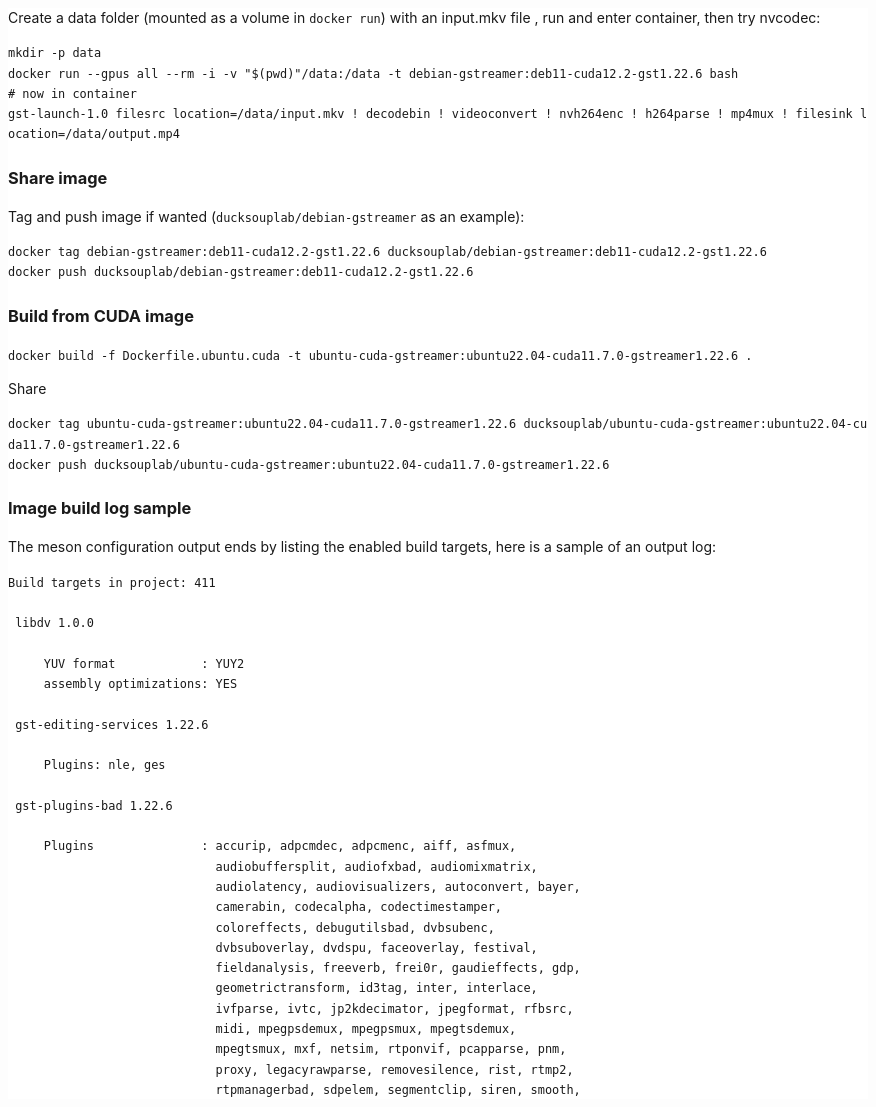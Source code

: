 Create a data folder (mounted as a volume in `docker run`) with an input.mkv file , run and enter container, then try nvcodec:

```
mkdir -p data
docker run --gpus all --rm -i -v "$(pwd)"/data:/data -t debian-gstreamer:deb11-cuda12.2-gst1.22.6 bash
# now in container
gst-launch-1.0 filesrc location=/data/input.mkv ! decodebin ! videoconvert ! nvh264enc ! h264parse ! mp4mux ! filesink location=/data/output.mp4
```

### Share image

Tag and push image if wanted (`ducksouplab/debian-gstreamer` as an example):

```
docker tag debian-gstreamer:deb11-cuda12.2-gst1.22.6 ducksouplab/debian-gstreamer:deb11-cuda12.2-gst1.22.6
docker push ducksouplab/debian-gstreamer:deb11-cuda12.2-gst1.22.6
```

### Build from CUDA image

```
docker build -f Dockerfile.ubuntu.cuda -t ubuntu-cuda-gstreamer:ubuntu22.04-cuda11.7.0-gstreamer1.22.6 .
```

Share
```
docker tag ubuntu-cuda-gstreamer:ubuntu22.04-cuda11.7.0-gstreamer1.22.6 ducksouplab/ubuntu-cuda-gstreamer:ubuntu22.04-cuda11.7.0-gstreamer1.22.6
docker push ducksouplab/ubuntu-cuda-gstreamer:ubuntu22.04-cuda11.7.0-gstreamer1.22.6
```

### Image build log sample

The meson configuration output ends by listing the enabled build targets, here is a sample of an output log:

```
Build targets in project: 411
 
 libdv 1.0.0
 
     YUV format            : YUY2
     assembly optimizations: YES
 
 gst-editing-services 1.22.6
 
     Plugins: nle, ges
 
 gst-plugins-bad 1.22.6
 
     Plugins               : accurip, adpcmdec, adpcmenc, aiff, asfmux,
                             audiobuffersplit, audiofxbad, audiomixmatrix,
                             audiolatency, audiovisualizers, autoconvert, bayer,
                             camerabin, codecalpha, codectimestamper,
                             coloreffects, debugutilsbad, dvbsubenc,
                             dvbsuboverlay, dvdspu, faceoverlay, festival,
                             fieldanalysis, freeverb, frei0r, gaudieffects, gdp,
                             geometrictransform, id3tag, inter, interlace,
                             ivfparse, ivtc, jp2kdecimator, jpegformat, rfbsrc,
                             midi, mpegpsdemux, mpegpsmux, mpegtsdemux,
                             mpegtsmux, mxf, netsim, rtponvif, pcapparse, pnm,
                             proxy, legacyrawparse, removesilence, rist, rtmp2,
                             rtpmanagerbad, sdpelem, segmentclip, siren, smooth,
```